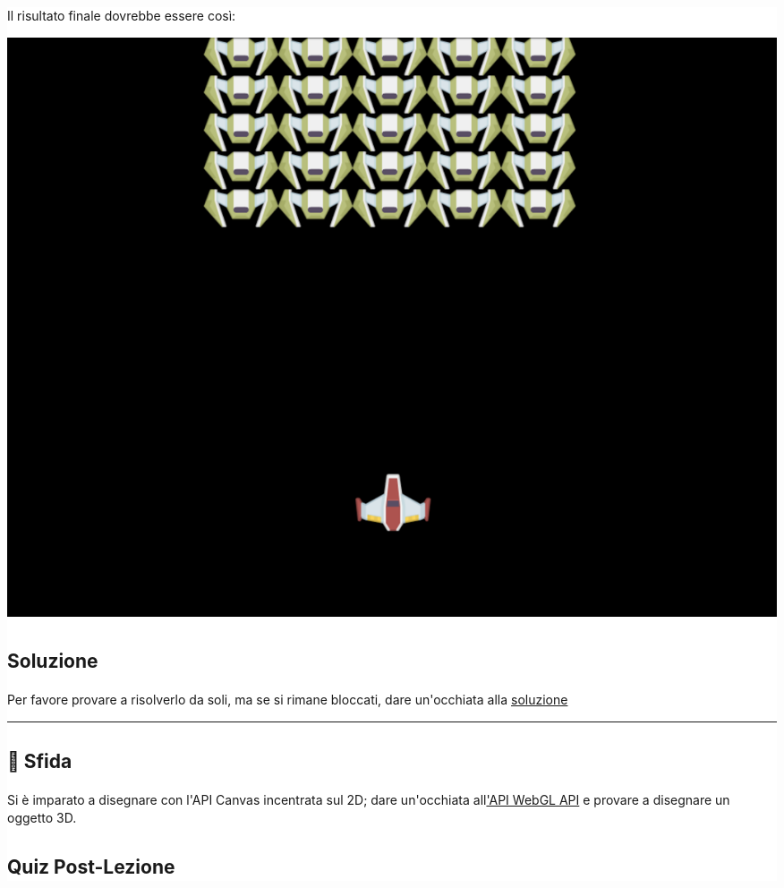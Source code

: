 Il risultato finale dovrebbe essere così:

![Schermo nero con un eroe e mostri 5*5](../partI-solution.png)

## Soluzione

Per favore provare a risolverlo da soli, ma se si rimane bloccati, dare un'occhiata alla [soluzione](../solution/app.js)

---

## 🚀 Sfida

Si è imparato a disegnare con l'API Canvas incentrata sul 2D; dare un'occhiata all['API WebGL API](https://developer.mozilla.org/it/docs/Web/API/WebGL_API) e provare a disegnare un oggetto 3D.

## Quiz Post-Lezione
